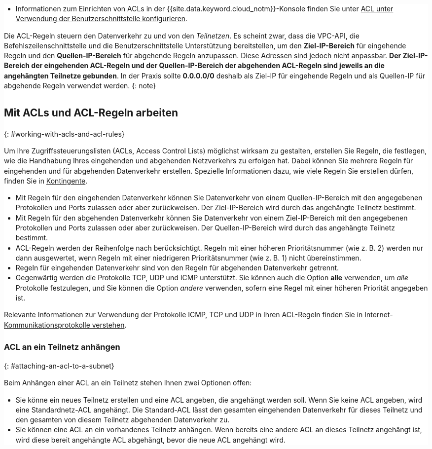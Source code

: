 * Informationen zum Einrichten von ACLs in der {{site.data.keyword.cloud_notm}}-Konsole finden Sie unter [ACL unter Verwendung der Benutzerschnittstelle konfigurieren](/docs/vpc-on-classic?topic=vpc-on-classic-creating-a-vpc-using-the-ibm-cloud-console#configuring-the-acl).

Die ACL-Regeln steuern den Datenverkehr zu und von den _Teilnetzen_. Es scheint zwar, dass die VPC-API, die Befehlszeilenschnittstelle und die Benutzerschnittstelle Unterstützung bereitstellen, um den **Ziel-IP-Bereich** für eingehende Regeln und den **Quellen-IP-Bereich** für abgehende Regeln anzupassen. Diese Adressen sind jedoch nicht anpassbar. **Der Ziel-IP-Bereich der eingehenden ACL-Regeln und der Quellen-IP-Bereich der abgehenden ACL-Regeln sind jeweils an die angehängten Teilnetze gebunden**. In der Praxis sollte **0.0.0.0/0** deshalb als Ziel-IP für eingehende Regeln und als Quellen-IP für abgehende Regeln verwendet werden.
{: note}

## Mit ACLs und ACL-Regeln arbeiten
{: #working-with-acls-and-acl-rules}

Um Ihre Zugriffssteuerungslisten (ACLs, Access Control Lists) möglichst wirksam zu gestalten, erstellen Sie Regeln, die festlegen, wie die Handhabung Ihres eingehenden und abgehenden Netzverkehrs zu erfolgen hat. Dabei können Sie mehrere Regeln für eingehenden und für abgehenden Datenverkehr erstellen. Spezielle Informationen dazu, wie viele Regeln Sie erstellen dürfen, finden Sie in [Kontingente](/docs/vpc-on-classic?topic=vpc-on-classic-quotas).

* Mit Regeln für den eingehenden Datenverkehr können Sie Datenverkehr von einem Quellen-IP-Bereich mit den angegebenen Protokollen und Ports zulassen oder aber zurückweisen. Der Ziel-IP-Bereich wird durch das angehängte Teilnetz bestimmt.
* Mit Regeln für den abgehenden Datenverkehr können Sie Datenverkehr von einem Ziel-IP-Bereich mit den angegebenen Protokollen und Ports zulassen oder aber zurückweisen. Der Quellen-IP-Bereich wird durch das angehängte Teilnetz bestimmt.
* ACL-Regeln werden der Reihenfolge nach berücksichtigt. Regeln mit einer höheren Prioritätsnummer (wie z. B. 2) werden nur dann ausgewertet, wenn Regeln mit einer niedrigeren Prioritätsnummer (wie z. B. 1) nicht übereinstimmen. 
* Regeln für eingehenden Datenverkehr sind von den Regeln für abgehenden Datenverkehr getrennt.
* Gegenwärtig werden die Protokolle TCP, UDP und ICMP unterstützt. Sie können auch die Option **alle** verwenden, um _alle_ Protokolle festzulegen, und Sie können die Option _andere_ verwenden, sofern eine Regel mit einer höheren Priorität angegeben ist.

Relevante Informationen zur Verwendung der Protokolle ICMP, TCP und UDP in Ihren ACL-Regeln finden Sie in [Internet-Kommunikationsprotokolle verstehen](/docs/infrastructure/network-infrastructure?topic=network-infrastructure-understanding-internet-communication-protocols).

### ACL an ein Teilnetz anhängen
{: #attaching-an-acl-to-a-subnet}

Beim Anhängen einer ACL an ein Teilnetz stehen Ihnen zwei Optionen offen:

* Sie könne ein neues Teilnetz erstellen und eine ACL angeben, die angehängt werden soll. Wenn Sie keine ACL angeben, wird eine Standardnetz-ACL angehängt. Die Standard-ACL lässt den gesamten eingehenden Datenverkehr für dieses Teilnetz und den gesamten von diesem Teilnetz abgehenden Datenverkehr zu.
* Sie können eine ACL an ein vorhandenes Teilnetz anhängen. Wenn bereits eine andere ACL an dieses Teilnetz angehängt ist, wird diese bereit angehängte ACL abgehängt, bevor die neue ACL angehängt wird.
